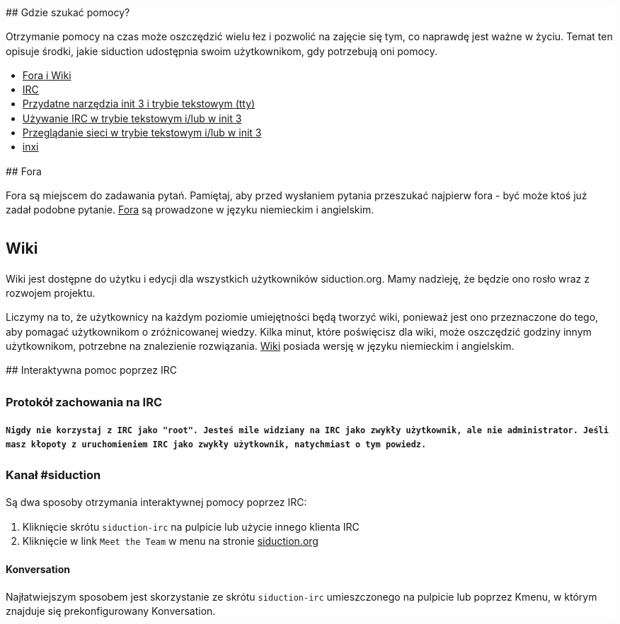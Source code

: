 <div id="main-page"></div>
<div class="divider" id="help-gen"></div>
## Gdzie szukać pomocy?

Otrzymanie pomocy na czas może oszczędzić wielu łez i pozwolić na zajęcie się tym, co naprawdę jest ważne w życiu. Temat ten opisuje środki, jakie siduction udostępnia swoim użytkownikom, gdy potrzebują oni pomocy.

+  [Fora i Wiki](help-pl.htm#for-wiki)   
+  [IRC](help-pl.htm#irc)    
+  [Przydatne narzędzia init 3 i trybie tekstowym (tty)](help-pl.htm#init3-tools)    
+  [Używanie IRC w trybie tekstowym i/lub w init 3](help-pl.htm#irc-init3)    
+  [Przeglądanie sieci w trybie tekstowym i/lub w init 3](help-pl.htm#init3-web)    
+  [inxi](help-pl.htm#inxi)   

<div class="divider" id="for-wiki"></div>
## Fora

Fora są miejscem do zadawania pytań. Pamiętaj, aby przed wysłaniem pytania przeszukać najpierw fora - być może ktoś już zadał podobne pytanie.  [Fora](http://siduction.org)  są prowadzone w języku niemieckim i angielskim.

## Wiki

Wiki jest dostępne do użytku i edycji dla wszystkich użytkowników siduction.org. Mamy nadzieję, że będzie ono rosło wraz z rozwojem projektu.

 Liczymy na to, że użytkownicy na każdym poziomie umiejętności będą tworzyć wiki, ponieważ jest ono przeznaczone do tego, aby pomagać użytkownikom o zróżnicowanej wiedzy. Kilka minut, które poświęcisz dla wiki, może oszczędzić godziny innym użytkownikom, potrzebne na znalezienie rozwiązania.  [Wiki](http://wiki.siduction.de/index.php?title=Hauptseite)  posiada wersję w języku niemieckim i angielskim. 

<div class="divider" id="irc"></div>
## Interaktywna pomoc poprzez IRC

### Protokół zachowania na IRC 

**`Nigdy nie korzystaj z IRC jako "root". Jesteś mile widziany na IRC jako zwykły użytkownik, ale nie administrator. Jeśli masz kłopoty z uruchomieniem IRC jako zwykły użytkownik, natychmiast o tym powiedz.`**

### Kanał #siduction 

 Są dwa sposoby otrzymania interaktywnej pomocy poprzez IRC:  
1) Kliknięcie skrótu `siduction-irc`  na pulpicie lub użycie innego klienta IRC  
2) Kliknięcie w link `Meet the Team`  w menu na stronie  [siduction.org](http://siduction.org) 

#### Konversation

Najłatwiejszym sposobem jest skorzystanie ze skrótu `siduction-irc`  umieszczonego na pulpicie lub poprzez Kmenu, w którym znajduje się prekonfigurowany Konversation.
